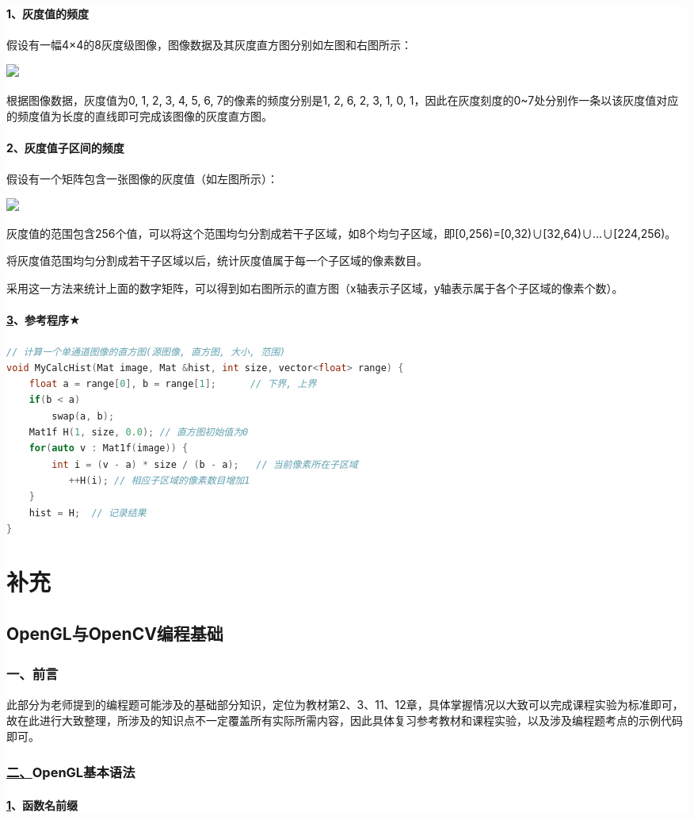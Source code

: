 #### 1、灰度值的频度

假设有一幅4×4的8灰度级图像，图像数据及其灰度直方图分别如左图和右图所示：

![](a84e916e692c4e4a9cab440fd5911a83.png)

根据图像数据，灰度值为0, 1, 2, 3, 4, 5, 6, 7的像素的频度分别是1, 2, 6, 2, 3, 1, 0, 1，因此在灰度刻度的0~7处分别作一条以该灰度值对应的频度值为长度的直线即可完成该图像的灰度直方图。

#### 2、灰度值子区间的频度

假设有一个矩阵包含一张图像的灰度值（如左图所示）：

![](7e5f60a3da894625919bb97319ba8e2a.png)

灰度值的范围包含256个值，可以将这个范围均匀分割成若干子区域，如8个均匀子区域，即\[0,256)=\[0,32)∪\[32,64)∪...∪\[224,256)。

将灰度值范围均匀分割成若干子区域以后，统计灰度值属于每一个子区域的像素数目。

采用这一方法来统计上面的数字矩阵，可以得到如右图所示的直方图（x轴表示子区域，y轴表示属于各个子区域的像素个数）。

#### [3](https://blog.csdn.net/Liu_Xin233/article/details/135232531)、参考程序★

```c++
// 计算一个单通道图像的直方图(源图像, 直方图, 大小, 范围)
void MyCalcHist(Mat image, Mat &hist, int size, vector<float> range) {
    float a = range[0], b = range[1];      // 下界, 上界
    if(b < a) 
		swap(a, b);
    Mat1f H(1, size, 0.0); // 直方图初始值为0
    for(auto v : Mat1f(image)) {
        int i = (v - a) * size / (b - a);   // 当前像素所在子区域
           ++H(i); // 相应子区域的像素数目增加1
    }
    hist = H;  // 记录结果
}
```

补充
===================================================================================

OpenGL与OpenCV编程基础
-----------------------------------------------------------------------------------

### 一、前言

此部分为老师提到的编程题可能涉及的基础部分知识，定位为教材第2、3、11、12章，具体掌握情况以大致可以完成课程实验为标准即可，故在此进行大致整理，所涉及的知识点不一定覆盖所有实际所需内容，因此具体复习参考教材和课程实验，以及涉及编程题考点的示例代码即可。

### [二、](https://blog.csdn.net/Liu_Xin233/article/details/135232531)OpenGL基本语法

#### [1](https://blog.csdn.net/Liu_Xin233/article/details/135232531)、函数名前缀
